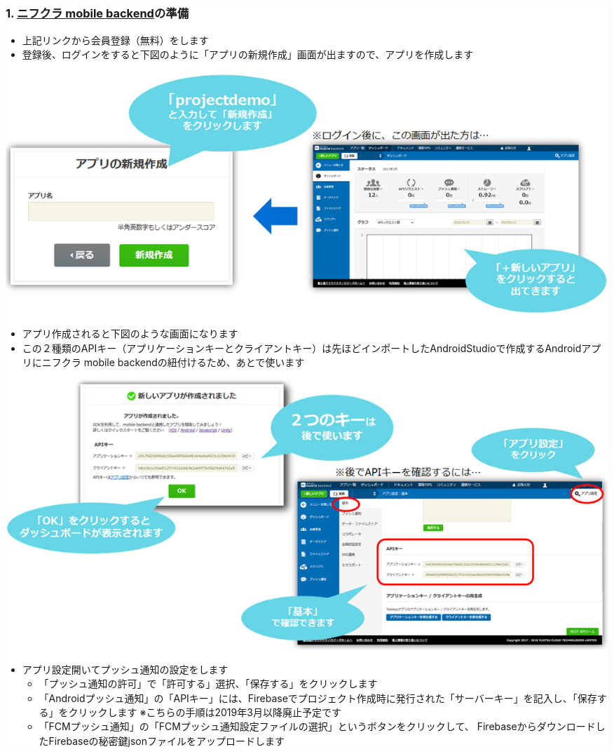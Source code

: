 ### 1. [ニフクラ mobile backend](https://mbaas.nifcloud.com/signup.htm)の準備

* 上記リンクから会員登録（無料）をします
* 登録後、ログインをすると下図のように「アプリの新規作成」画面が出ますので、アプリを作成します

![画像3](/readme-img/mBassNewProject.png)

* アプリ作成されると下図のような画面になります
* この２種類のAPIキー（アプリケーションキーとクライアントキー）は先ほどインポートしたAndroidStudioで作成するAndroidアプリにニフクラ mobile backendの紐付けるため、あとで使います

![画像4](/readme-img/mBassAPIkey.png)


* アプリ設定開いてプッシュ通知の設定をします
   * 「プッシュ通知の許可」で「許可する」選択、「保存する」をクリックします
   * 「Androidプッシュ通知」の「APIキー」には、Firebaseでプロジェクト作成時に発行された「サーバーキー」を記入し、「保存する」をクリックします ※こちらの手順は2019年3月以降廃止予定です  
   * 「FCMプッシュ通知」の「FCMプッシュ通知設定ファイルの選択」というボタンをクリックして、 FirebaseからダウンロードしたFirebaseの秘密鍵jsonファイルをアップロードします
